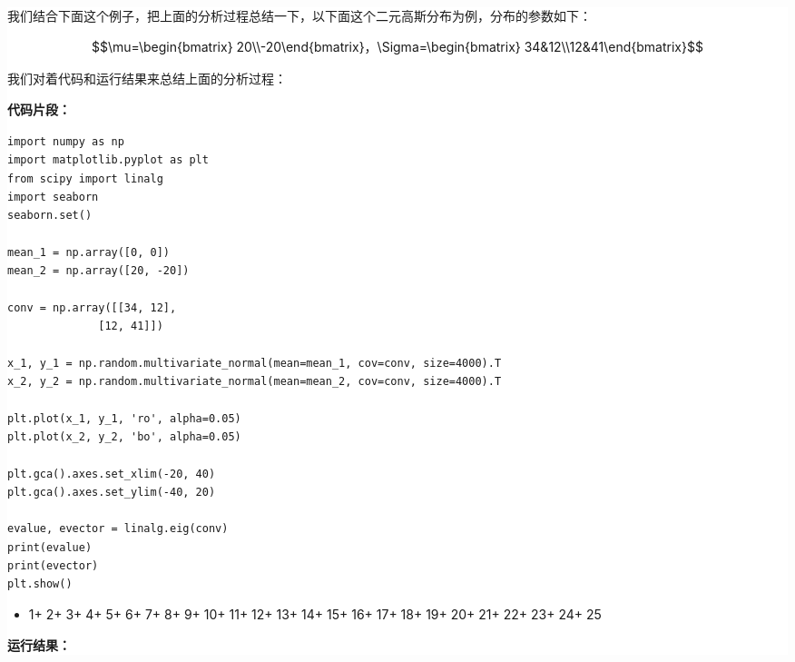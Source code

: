 我们结合下面这个例子，把上面的分析过程总结一下，以下面这个二元高斯分布为例，分布的参数如下：

$$\mu=\begin{bmatrix} 20\\-20\end{bmatrix}，\Sigma=\begin{bmatrix} 34&12\\12&41\end{bmatrix}$$

我们对着代码和运行结果来总结上面的分析过程：

**代码片段：**

```
import numpy as np
import matplotlib.pyplot as plt
from scipy import linalg
import seaborn
seaborn.set()

mean_1 = np.array([0, 0])
mean_2 = np.array([20, -20])

conv = np.array([[34, 12],
              [12, 41]])

x_1, y_1 = np.random.multivariate_normal(mean=mean_1, cov=conv, size=4000).T
x_2, y_2 = np.random.multivariate_normal(mean=mean_2, cov=conv, size=4000).T

plt.plot(x_1, y_1, 'ro', alpha=0.05)
plt.plot(x_2, y_2, 'bo', alpha=0.05)

plt.gca().axes.set_xlim(-20, 40)
plt.gca().axes.set_ylim(-40, 20)

evalue, evector = linalg.eig(conv)
print(evalue)
print(evector)
plt.show()
```

+ 1+ 2+ 3+ 4+ 5+ 6+ 7+ 8+ 9+ 10+ 11+ 12+ 13+ 14+ 15+ 16+ 17+ 18+ 19+ 20+ 21+ 22+ 23+ 24+ 25

**运行结果：**
